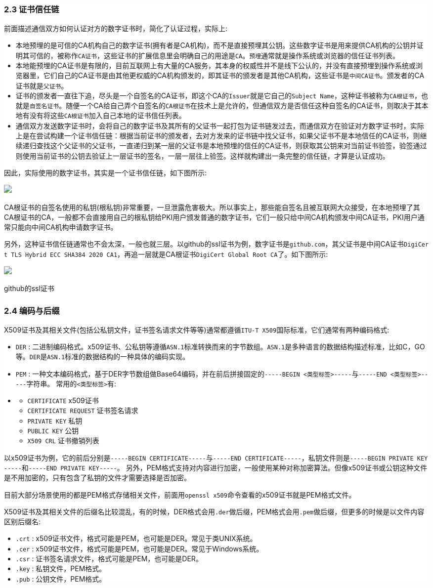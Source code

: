 ### 2.3 证书信任链

前面描述通信双方如何认证对方的数字证书时，简化了认证过程，实际上:

- 本地预埋的是可信的CA机构自己的数字证书(拥有者是CA机构)，而不是直接预埋其公钥。这些数字证书是用来提供CA机构的公钥并证明其可信的，被称作`CA证书`，这些证书的扩展信息里会明确自己的用途是`CA`。`预埋`通常就是操作系统或浏览器的信任证书列表。
- 本地能预埋的CA证书是有限的，目前互联网上有大量的CA服务，其本身的权威性并不是线下公认的，并没有直接预埋到操作系统或浏览器里，它们自己的CA证书是由其他更权威的CA机构颁发的，即其证书的颁发者是其他CA机构，这些证书是`中间CA证书`。颁发者的CA证书就是`父证书`。
- 证书的颁发者一直往下追，尽头是一个自签名的CA证书，即这个CA的`Issuer`就是它自己的`Subject Name`，这种证书被称为`CA根证书`，也就是`自签名证书`。随便一个CA给自己弄个自签名的`CA根证书`在技术上是允许的，但通信双方是否信任这种自签名的CA证书，则取决于其本地有没有将这些`CA根证书`加入自己本地的证书信任列表。
- 通信双方发送数字证书时，会将自己的数字证书及其所有的父证书一起打包为证书链发过去，而通信双方在验证对方数字证书时，实际上是在尝试构建一个证书信任链：根据当前证书的颁发者，去对方发来的证书链中找父证书，如果父证书不是本地信任的CA证书，则继续递归查找这个父证书的父证书，一直递归到某一层的父证书是本地预埋的信任的CA证书，则获取其公钥来对当前证书验签，验签通过则使用当前证书的公钥去验证上一层证书的签名，一层一层往上验签。这样就构建出一条完整的信任链，才算是认证成功。

因此，实际使用的数字证书，其实是一个证书信任链，如下图所示:

![](https://studyimages.oss-cn-beijing.aliyuncs.com/img/Interview/202403/7a493e766092c1ca.webp)

CA根证书的自签名使用的私钥(根私钥)非常重要，一旦泄露危害极大。所以事实上，那些能自签名且被互联网大众接受，在本地预埋了其CA根证书的CA，一般都不会直接用自己的根私钥给PKI用户颁发普通的数字证书，它们一般只给中间CA机构颁发中间CA证书，PKI用户通常只能向中间CA机构申请数字证书。

另外，这种证书信任链通常也不会太深，一般也就三层。以github的ssl证书为例，数字证书是`github.com`，其父证书是中间CA证书`DigiCert TLS Hybrid ECC SHA384 2020 CA1`，再追一层就是CA根证书`DigiCert Global Root CA`了。如下图所示:

![](https://studyimages.oss-cn-beijing.aliyuncs.com/img/Interview/202403/b52ed3cbf88cca03.webp)

github的ssl证书

### 2.4 编码与后缀

X509证书及其相关文件(包括公私钥文件，证书签名请求文件等等)通常都遵循`ITU-T X509`国际标准，它们通常有两种编码格式:

- `DER` : 二进制编码格式。x509证书、公私钥等遵循`ASN.1`标准转换而来的字节数组。`ASN.1`是多种语言的数据结构描述标准，比如C，GO等。`DER`是`ASN.1`标准的数据结构的一种具体的编码实现。

- `PEM` : 一种文本编码格式，基于DER字节数组做Base64编码，并在前后拼接固定的`-----BEGIN <类型标签>-----`与`-----END <类型标签>-----`字符串。
  常用的`<类型标签>`有:

- - `CERTIFICATE` x509证书
  - `CERTIFICATE REQUEST` 证书签名请求
  - `PRIVATE KEY` 私钥
  - `PUBLIC KEY` 公钥
  - `X509 CRL` 证书撤销列表

以x509证书为例，它的前后分别是`-----BEGIN CERTIFICATE-----`与`-----END CERTIFICATE-----`，私钥文件则是`-----BEGIN PRIVATE KEY-----`和`-----END PRIVATE KEY-----`。
另外，PEM格式支持对内容进行加密，一般使用某种对称加密算法。但像x509证书或公钥这种文件是不用加密的，只有包含了私钥的文件才需要选择是否加密。

目前大部分场景使用的都是PEM格式存储相关文件，前面用`openssl x509`命令查看的x509证书就是PEM格式文件。

X509证书及其相关文件的后缀名比较混乱，有的时候，DER格式会用`.der`做后缀，PEM格式会用`.pem`做后缀，但更多的时候是以文件内容区别后缀名:

- `.crt` : x509证书文件，格式可能是PEM，也可能是DER。常见于类UNIX系统。
- `.cer` : x509证书文件，格式可能是PEM，也可能是DER。常见于Windows系统。
- `.csr` : 证书签名请求文件，格式可能是PEM，也可能是DER。
- `.key` : 私钥文件，PEM格式。
- `.pub` : 公钥文件，PEM格式。
